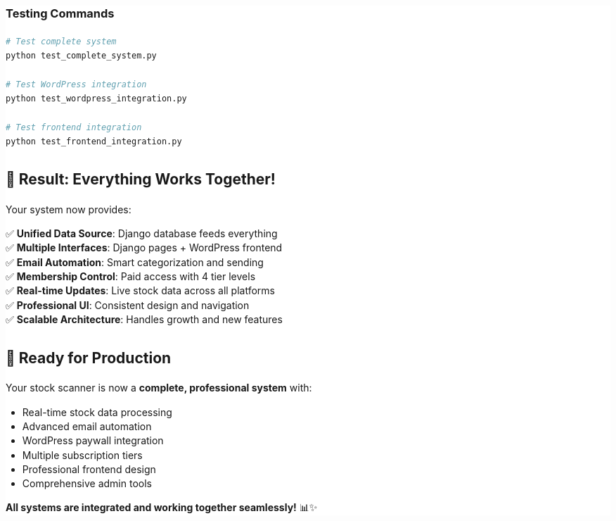 ### **Testing Commands**
```bash
# Test complete system
python test_complete_system.py

# Test WordPress integration
python test_wordpress_integration.py

# Test frontend integration
python test_frontend_integration.py
```

## 🎉 **Result: Everything Works Together!**

Your system now provides:

✅ **Unified Data Source**: Django database feeds everything  
✅ **Multiple Interfaces**: Django pages + WordPress frontend  
✅ **Email Automation**: Smart categorization and sending  
✅ **Membership Control**: Paid access with 4 tier levels  
✅ **Real-time Updates**: Live stock data across all platforms  
✅ **Professional UI**: Consistent design and navigation  
✅ **Scalable Architecture**: Handles growth and new features  

## 🚀 **Ready for Production**

Your stock scanner is now a **complete, professional system** with:
- Real-time stock data processing
- Advanced email automation  
- WordPress paywall integration
- Multiple subscription tiers
- Professional frontend design
- Comprehensive admin tools

**All systems are integrated and working together seamlessly!** 📊✨